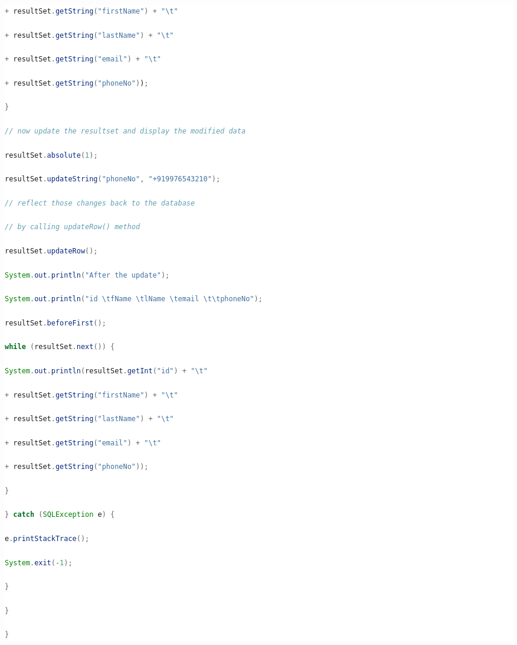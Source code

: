 ```java
+ resultSet.getString("firstName") + "\t"

+ resultSet.getString("lastName") + "\t"

+ resultSet.getString("email") + "\t"

+ resultSet.getString("phoneNo"));

}

// now update the resultset and display the modified data

resultSet.absolute(1);

resultSet.updateString("phoneNo", "+919976543210");

// reflect those changes back to the database

// by calling updateRow() method

resultSet.updateRow();

System.out.println("After the update");

System.out.println("id \tfName \tlName \temail \t\tphoneNo");

resultSet.beforeFirst();

while (resultSet.next()) {

System.out.println(resultSet.getInt("id") + "\t"

+ resultSet.getString("firstName") + "\t"

+ resultSet.getString("lastName") + "\t"

+ resultSet.getString("email") + "\t"

+ resultSet.getString("phoneNo"));

}

} catch (SQLException e) {

e.printStackTrace();

System.exit(-1);

}

}

}
```
